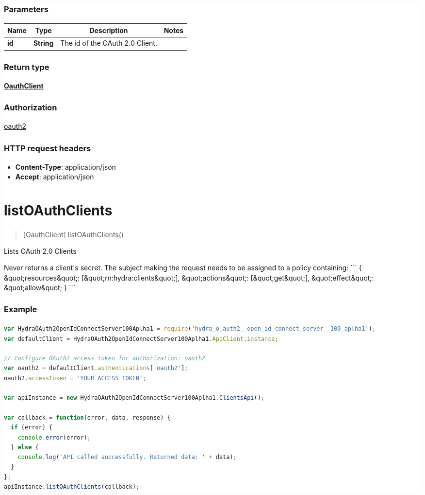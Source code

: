 ### Parameters

Name | Type | Description  | Notes
------------- | ------------- | ------------- | -------------
 **id** | **String**| The id of the OAuth 2.0 Client. | 

### Return type

[**OauthClient**](OauthClient.md)

### Authorization

[oauth2](../README.md#oauth2)

### HTTP request headers

 - **Content-Type**: application/json
 - **Accept**: application/json

<a name="listOAuthClients"></a>
# **listOAuthClients**
> [OauthClient] listOAuthClients()

Lists OAuth 2.0 Clients

Never returns a client&#39;s secret.  The subject making the request needs to be assigned to a policy containing:  &#x60;&#x60;&#x60; { \&quot;resources\&quot;: [\&quot;rn:hydra:clients\&quot;], \&quot;actions\&quot;: [\&quot;get\&quot;], \&quot;effect\&quot;: \&quot;allow\&quot; } &#x60;&#x60;&#x60;

### Example
```javascript
var HydraOAuth2OpenIdConnectServer100Aplha1 = require('hydra_o_auth2__open_id_connect_server__100_aplha1');
var defaultClient = HydraOAuth2OpenIdConnectServer100Aplha1.ApiClient.instance;

// Configure OAuth2 access token for authorization: oauth2
var oauth2 = defaultClient.authentications['oauth2'];
oauth2.accessToken = 'YOUR ACCESS TOKEN';

var apiInstance = new HydraOAuth2OpenIdConnectServer100Aplha1.ClientsApi();

var callback = function(error, data, response) {
  if (error) {
    console.error(error);
  } else {
    console.log('API called successfully. Returned data: ' + data);
  }
};
apiInstance.listOAuthClients(callback);
```
